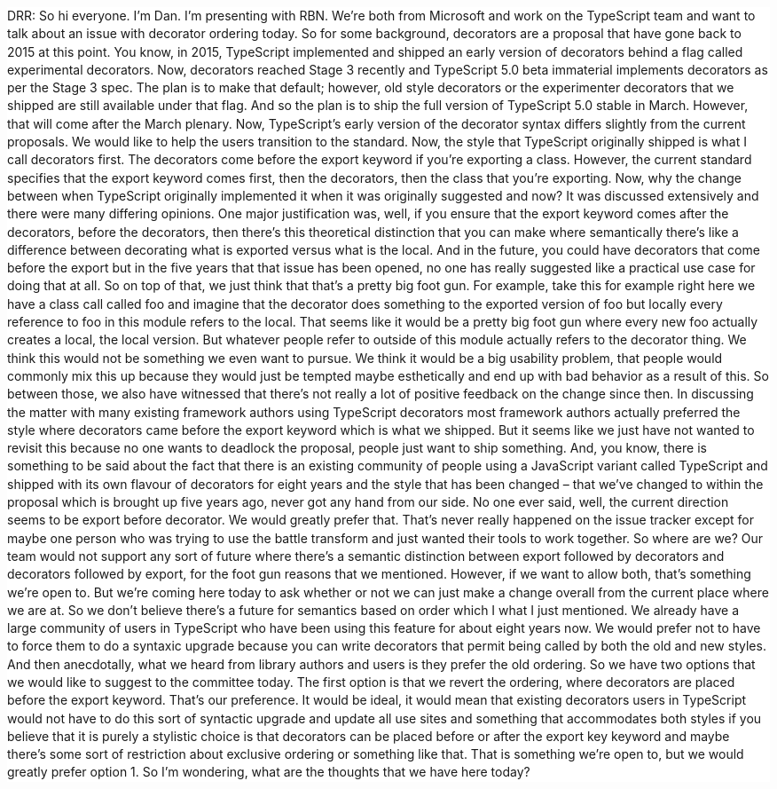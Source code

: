 DRR: So hi everyone. I’m Dan. I’m presenting with RBN. We’re both from Microsoft and work on the TypeScript team and want to talk about an issue with decorator ordering today. So for some background, decorators are a proposal that have gone back to 2015 at this point. You know, in 2015, TypeScript implemented and shipped an early version of decorators behind a flag called experimental decorators. Now, decorators reached Stage 3 recently and TypeScript 5.0 beta immaterial implements decorators as per the Stage 3 spec. The plan is to make that default; however, old style decorators or the experimenter decorators that we shipped are still available under that flag. And so the plan is to ship the full version of TypeScript 5.0 stable in March. However, that will come after the March plenary. Now, TypeScript’s early version of the decorator syntax differs slightly from the current proposals. We would like to help the users transition to the standard. Now, the style that TypeScript originally shipped is what I call decorators first. The decorators come before the export keyword if you’re exporting a class. However, the current standard specifies that the export keyword comes first, then the decorators, then the class that you’re exporting. Now, why the change between when TypeScript originally implemented it when it was originally suggested and now? It was discussed extensively and there were many differing opinions. One major justification was, well, if you ensure that the export keyword comes after the decorators, before the decorators, then there’s this theoretical distinction that you can make where semantically there’s like a difference between decorating what is exported versus what is the local. And in the future, you could have decorators that come before the export but in the five years that that issue has been opened, no one has really suggested like a practical use case for doing that at all. So on top of that, we just think that that’s a pretty big foot gun. For example, take this for example right here we have a class call called foo and imagine that the decorator does something to the exported version of foo but locally every reference to foo in this module refers to the local. That seems like it would be a pretty big foot gun where every new foo actually creates a local, the local version. But whatever people refer to outside of this module actually refers to the decorator thing. We think this would not be something we even want to pursue. We think it would be a big usability problem, that people would commonly mix this up because they would just be tempted maybe esthetically and end up with bad behavior as a result of this. So between those, we also have witnessed that there’s not really a lot of positive feedback on the change since then. In discussing the matter with many existing framework authors using TypeScript decorators most framework authors actually preferred the style where decorators came before the export keyword which is what we shipped. But it seems like we just have not wanted to revisit this because no one wants to deadlock the proposal, people just want to ship something. And, you know, there is something to be said about the fact that there is an existing community of people using a JavaScript variant called TypeScript and shipped with its own flavour of decorators for eight years and the style that has been changed – that we’ve changed to within the proposal which is brought up five years ago, never got any hand from our side. No one ever said, well, the current direction seems to be export before decorator. We would greatly prefer that. That’s never really happened on the issue tracker except for maybe one person who was trying to use the battle transform and just wanted their tools to work together. So where are we? Our team would not support any sort of future where there’s a semantic distinction between export followed by decorators and decorators followed by export, for the foot gun reasons that we mentioned. However, if we want to allow both, that’s something we’re open to. But we’re coming here today to ask whether or not we can just make a change overall from the current place where we are at. So we don’t believe there’s a future for semantics based on order which I what I just mentioned. We already have a large community of users in TypeScript who have been using this feature for about eight years now. We would prefer not to have to force them to do a syntaxic upgrade because you can write decorators that permit being called by both the old and new styles. And then anecdotally, what we heard from library authors and users is they prefer the old ordering. So we have two options that we would like to suggest to the committee today. The first option is that we revert the ordering, where decorators are placed before the export keyword. That’s our preference. It would be ideal, it would mean that existing decorators users in TypeScript would not have to do this sort of syntactic upgrade and update all use sites and something that accommodates both styles if you believe that it is purely a stylistic choice is that decorators can be placed before or after the export key keyword and maybe there’s some sort of restriction about exclusive ordering or something like that. That is something we’re open to, but we would greatly prefer option 1. So I’m wondering, what are the thoughts that we have here today?
